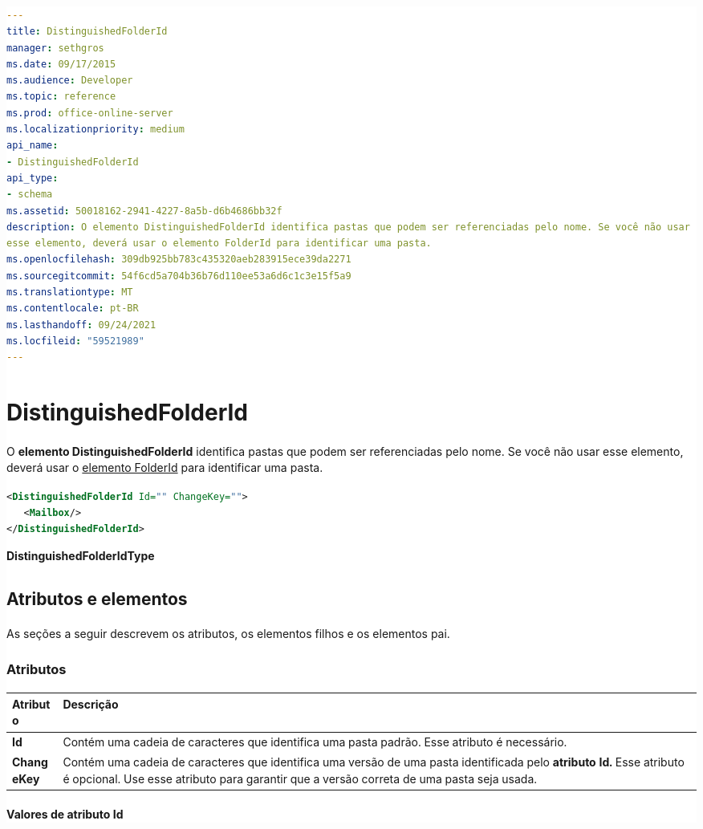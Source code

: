 ```yaml
---
title: DistinguishedFolderId
manager: sethgros
ms.date: 09/17/2015
ms.audience: Developer
ms.topic: reference
ms.prod: office-online-server
ms.localizationpriority: medium
api_name:
- DistinguishedFolderId
api_type:
- schema
ms.assetid: 50018162-2941-4227-8a5b-d6b4686bb32f
description: O elemento DistinguishedFolderId identifica pastas que podem ser referenciadas pelo nome. Se você não usar esse elemento, deverá usar o elemento FolderId para identificar uma pasta.
ms.openlocfilehash: 309db925bb783c435320aeb283915ece39da2271
ms.sourcegitcommit: 54f6cd5a704b36b76d110ee53a6d6c1c3e15f5a9
ms.translationtype: MT
ms.contentlocale: pt-BR
ms.lasthandoff: 09/24/2021
ms.locfileid: "59521989"
---
```

# <a name="distinguishedfolderid"></a>DistinguishedFolderId

O **elemento DistinguishedFolderId** identifica pastas que podem ser referenciadas pelo nome. Se você não usar esse elemento, deverá usar o [elemento FolderId](folderid.md) para identificar uma pasta. 
  
```XML
<DistinguishedFolderId Id="" ChangeKey="">
   <Mailbox/>
</DistinguishedFolderId>
```

 **DistinguishedFolderIdType**
## <a name="attributes-and-elements"></a>Atributos e elementos

As seções a seguir descrevem os atributos, os elementos filhos e os elementos pai.
  
### <a name="attributes"></a>Atributos

|**Atributo**|**Descrição**|
|:-----|:-----|
|**Id** <br/> |Contém uma cadeia de caracteres que identifica uma pasta padrão. Esse atributo é necessário.  <br/> |
|**ChangeKey** <br/> |Contém uma cadeia de caracteres que identifica uma versão de uma pasta identificada pelo **atributo Id.** Esse atributo é opcional. Use esse atributo para garantir que a versão correta de uma pasta seja usada.  <br/> |
   
#### <a name="id-attribute-values"></a>Valores de atributo Id
